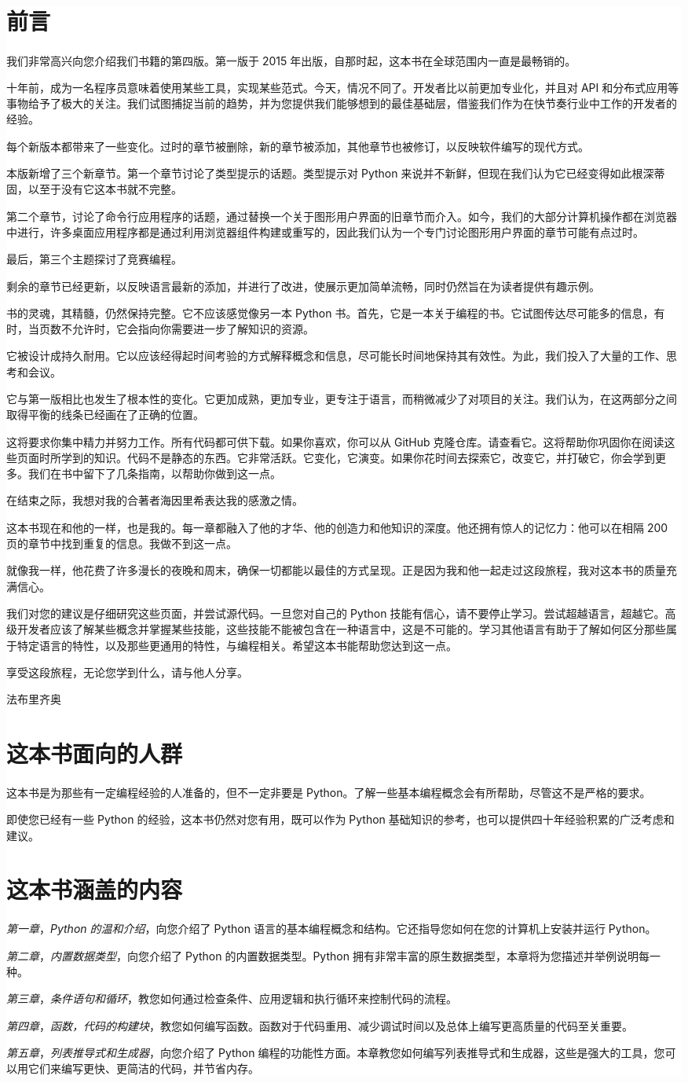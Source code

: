 # 前言

我们非常高兴向您介绍我们书籍的第四版。第一版于 2015 年出版，自那时起，这本书在全球范围内一直是最畅销的。

十年前，成为一名程序员意味着使用某些工具，实现某些范式。今天，情况不同了。开发者比以前更加专业化，并且对 API 和分布式应用等事物给予了极大的关注。我们试图捕捉当前的趋势，并为您提供我们能够想到的最佳基础层，借鉴我们作为在快节奏行业中工作的开发者的经验。

每个新版本都带来了一些变化。过时的章节被删除，新的章节被添加，其他章节也被修订，以反映软件编写的现代方式。

本版新增了三个新章节。第一个章节讨论了类型提示的话题。类型提示对 Python 来说并不新鲜，但现在我们认为它已经变得如此根深蒂固，以至于没有它这本书就不完整。

第二个章节，讨论了命令行应用程序的话题，通过替换一个关于图形用户界面的旧章节而介入。如今，我们的大部分计算机操作都在浏览器中进行，许多桌面应用程序都是通过利用浏览器组件构建或重写的，因此我们认为一个专门讨论图形用户界面的章节可能有点过时。

最后，第三个主题探讨了竞赛编程。

剩余的章节已经更新，以反映语言最新的添加，并进行了改进，使展示更加简单流畅，同时仍然旨在为读者提供有趣示例。

书的灵魂，其精髓，仍然保持完整。它不应该感觉像另一本 Python 书。首先，它是一本关于编程的书。它试图传达尽可能多的信息，有时，当页数不允许时，它会指向你需要进一步了解知识的资源。

它被设计成持久耐用。它以应该经得起时间考验的方式解释概念和信息，尽可能长时间地保持其有效性。为此，我们投入了大量的工作、思考和会议。

它与第一版相比也发生了根本性的变化。它更加成熟，更加专业，更专注于语言，而稍微减少了对项目的关注。我们认为，在这两部分之间取得平衡的线条已经画在了正确的位置。

这将要求你集中精力并努力工作。所有代码都可供下载。如果你喜欢，你可以从 GitHub 克隆仓库。请查看它。这将帮助你巩固你在阅读这些页面时所学到的知识。代码不是静态的东西。它非常活跃。它变化，它演变。如果你花时间去探索它，改变它，并打破它，你会学到更多。我们在书中留下了几条指南，以帮助你做到这一点。

在结束之际，我想对我的合著者海因里希表达我的感激之情。

这本书现在和他的一样，也是我的。每一章都融入了他的才华、他的创造力和他知识的深度。他还拥有惊人的记忆力：他可以在相隔 200 页的章节中找到重复的信息。我做不到这一点。

就像我一样，他花费了许多漫长的夜晚和周末，确保一切都能以最佳的方式呈现。正是因为我和他一起走过这段旅程，我对这本书的质量充满信心。

我们对您的建议是仔细研究这些页面，并尝试源代码。一旦您对自己的 Python 技能有信心，请不要停止学习。尝试超越语言，超越它。高级开发者应该了解某些概念并掌握某些技能，这些技能不能被包含在一种语言中，这是不可能的。学习其他语言有助于了解如何区分那些属于特定语言的特性，以及那些更通用的特性，与编程相关。希望这本书能帮助您达到这一点。

享受这段旅程，无论您学到什么，请与他人分享。

法布里齐奥

# 这本书面向的人群

这本书是为那些有一定编程经验的人准备的，但不一定非要是 Python。了解一些基本编程概念会有所帮助，尽管这不是严格的要求。

即使您已经有一些 Python 的经验，这本书仍然对您有用，既可以作为 Python 基础知识的参考，也可以提供四十年经验积累的广泛考虑和建议。

# 这本书涵盖的内容

*第一章*，*Python 的温和介绍*，向您介绍了 Python 语言的基本编程概念和结构。它还指导您如何在您的计算机上安装并运行 Python。

*第二章*，*内置数据类型*，向您介绍了 Python 的内置数据类型。Python 拥有非常丰富的原生数据类型，本章将为您描述并举例说明每一种。

*第三章*，*条件语句和循环*，教您如何通过检查条件、应用逻辑和执行循环来控制代码的流程。

*第四章*，*函数，代码的构建块*，教您如何编写函数。函数对于代码重用、减少调试时间以及总体上编写更高质量的代码至关重要。

*第五章*，*列表推导式和生成器*，向您介绍了 Python 编程的功能性方面。本章教您如何编写列表推导式和生成器，这些是强大的工具，您可以用它们来编写更快、更简洁的代码，并节省内存。
